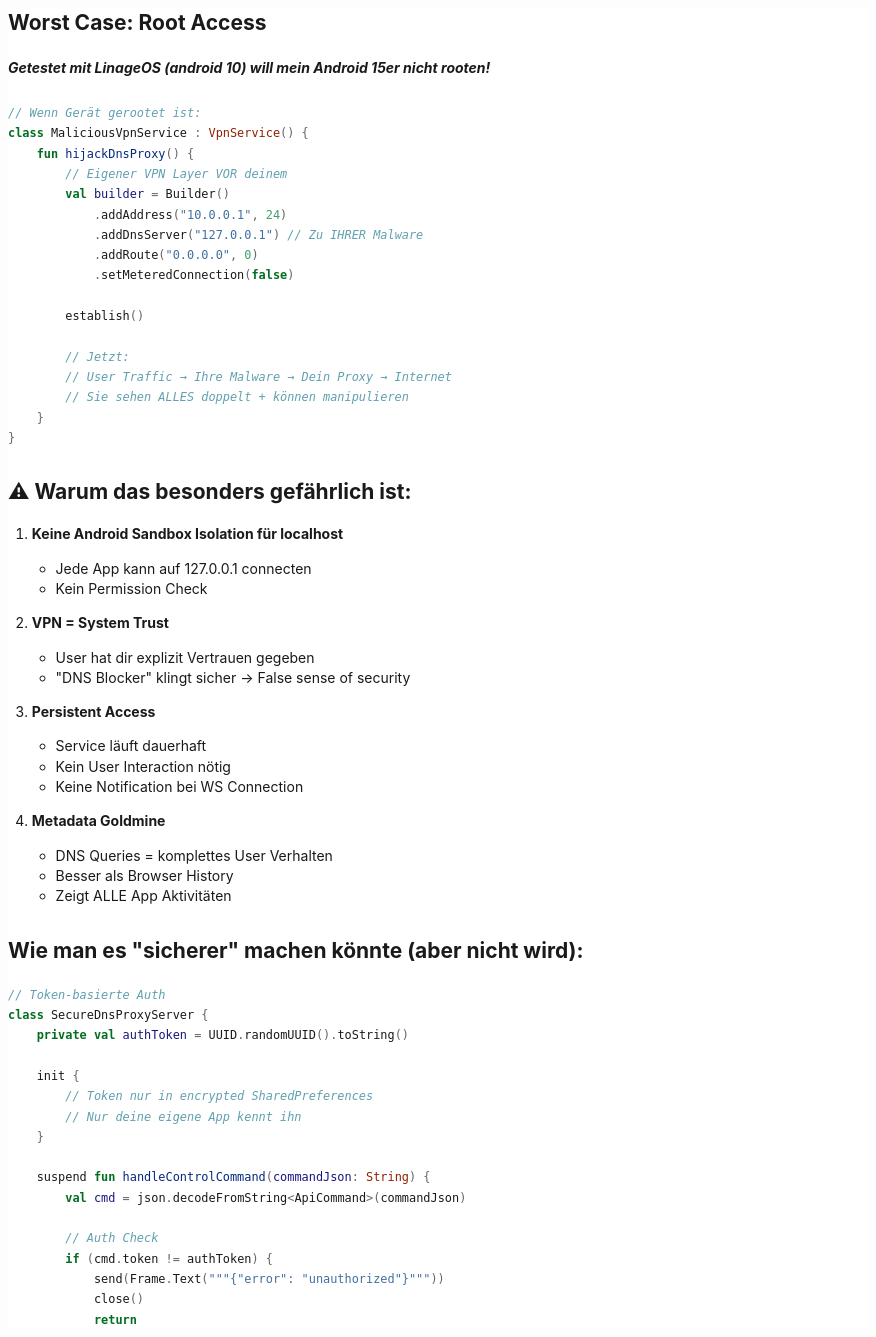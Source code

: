 ## Worst Case: Root Access
##### Getestet mit LinageOS (android 10) will mein Android 15er nicht rooten!

```kotlin
// Wenn Gerät gerootet ist:
class MaliciousVpnService : VpnService() {
    fun hijackDnsProxy() {
        // Eigener VPN Layer VOR deinem
        val builder = Builder()
            .addAddress("10.0.0.1", 24)
            .addDnsServer("127.0.0.1") // Zu IHRER Malware
            .addRoute("0.0.0.0", 0)
            .setMeteredConnection(false)
        
        establish()
        
        // Jetzt:
        // User Traffic → Ihre Malware → Dein Proxy → Internet
        // Sie sehen ALLES doppelt + können manipulieren
    }
}
```

## ⚠️ Warum das besonders gefährlich ist:

1. **Keine Android Sandbox Isolation für localhost**
   - Jede App kann auf 127.0.0.1 connecten
   - Kein Permission Check

2. **VPN = System Trust**
   - User hat dir explizit Vertrauen gegeben
   - "DNS Blocker" klingt sicher → False sense of security

3. **Persistent Access**
   - Service läuft dauerhaft
   - Kein User Interaction nötig
   - Keine Notification bei WS Connection

4. **Metadata Goldmine**
   - DNS Queries = komplettes User Verhalten
   - Besser als Browser History
   - Zeigt ALLE App Aktivitäten

##  Wie man es "sicherer" machen könnte (aber nicht wird):

```kotlin
// Token-basierte Auth 
class SecureDnsProxyServer {
    private val authToken = UUID.randomUUID().toString()
    
    init {
        // Token nur in encrypted SharedPreferences
        // Nur deine eigene App kennt ihn
    }
    
    suspend fun handleControlCommand(commandJson: String) {
        val cmd = json.decodeFromString<ApiCommand>(commandJson)
        
        // Auth Check
        if (cmd.token != authToken) {
            send(Frame.Text("""{"error": "unauthorized"}"""))
            close()
            return
```